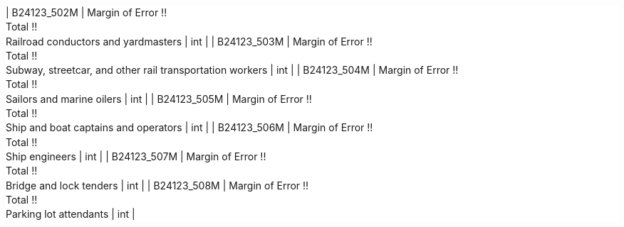 | B24123_502M | Margin of Error !!<br>Total !!<br>Railroad conductors and yardmasters | int |
| B24123_503M | Margin of Error !!<br>Total !!<br>Subway, streetcar, and other rail transportation workers | int |
| B24123_504M | Margin of Error !!<br>Total !!<br>Sailors and marine oilers | int |
| B24123_505M | Margin of Error !!<br>Total !!<br>Ship and boat captains and operators | int |
| B24123_506M | Margin of Error !!<br>Total !!<br>Ship engineers | int |
| B24123_507M | Margin of Error !!<br>Total !!<br>Bridge and lock tenders | int |
| B24123_508M | Margin of Error !!<br>Total !!<br>Parking lot attendants | int |
